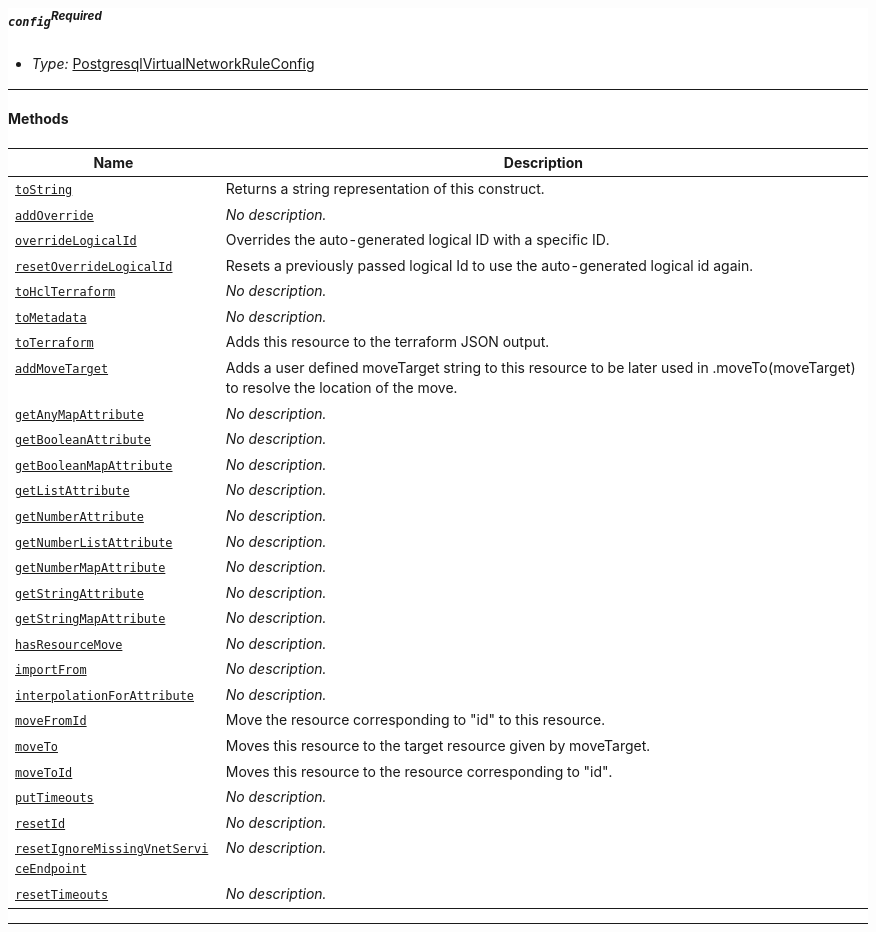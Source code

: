 
##### `config`<sup>Required</sup> <a name="config" id="@cdktf/provider-azurerm.postgresqlVirtualNetworkRule.PostgresqlVirtualNetworkRule.Initializer.parameter.config"></a>

- *Type:* <a href="#@cdktf/provider-azurerm.postgresqlVirtualNetworkRule.PostgresqlVirtualNetworkRuleConfig">PostgresqlVirtualNetworkRuleConfig</a>

---

#### Methods <a name="Methods" id="Methods"></a>

| **Name** | **Description** |
| --- | --- |
| <code><a href="#@cdktf/provider-azurerm.postgresqlVirtualNetworkRule.PostgresqlVirtualNetworkRule.toString">toString</a></code> | Returns a string representation of this construct. |
| <code><a href="#@cdktf/provider-azurerm.postgresqlVirtualNetworkRule.PostgresqlVirtualNetworkRule.addOverride">addOverride</a></code> | *No description.* |
| <code><a href="#@cdktf/provider-azurerm.postgresqlVirtualNetworkRule.PostgresqlVirtualNetworkRule.overrideLogicalId">overrideLogicalId</a></code> | Overrides the auto-generated logical ID with a specific ID. |
| <code><a href="#@cdktf/provider-azurerm.postgresqlVirtualNetworkRule.PostgresqlVirtualNetworkRule.resetOverrideLogicalId">resetOverrideLogicalId</a></code> | Resets a previously passed logical Id to use the auto-generated logical id again. |
| <code><a href="#@cdktf/provider-azurerm.postgresqlVirtualNetworkRule.PostgresqlVirtualNetworkRule.toHclTerraform">toHclTerraform</a></code> | *No description.* |
| <code><a href="#@cdktf/provider-azurerm.postgresqlVirtualNetworkRule.PostgresqlVirtualNetworkRule.toMetadata">toMetadata</a></code> | *No description.* |
| <code><a href="#@cdktf/provider-azurerm.postgresqlVirtualNetworkRule.PostgresqlVirtualNetworkRule.toTerraform">toTerraform</a></code> | Adds this resource to the terraform JSON output. |
| <code><a href="#@cdktf/provider-azurerm.postgresqlVirtualNetworkRule.PostgresqlVirtualNetworkRule.addMoveTarget">addMoveTarget</a></code> | Adds a user defined moveTarget string to this resource to be later used in .moveTo(moveTarget) to resolve the location of the move. |
| <code><a href="#@cdktf/provider-azurerm.postgresqlVirtualNetworkRule.PostgresqlVirtualNetworkRule.getAnyMapAttribute">getAnyMapAttribute</a></code> | *No description.* |
| <code><a href="#@cdktf/provider-azurerm.postgresqlVirtualNetworkRule.PostgresqlVirtualNetworkRule.getBooleanAttribute">getBooleanAttribute</a></code> | *No description.* |
| <code><a href="#@cdktf/provider-azurerm.postgresqlVirtualNetworkRule.PostgresqlVirtualNetworkRule.getBooleanMapAttribute">getBooleanMapAttribute</a></code> | *No description.* |
| <code><a href="#@cdktf/provider-azurerm.postgresqlVirtualNetworkRule.PostgresqlVirtualNetworkRule.getListAttribute">getListAttribute</a></code> | *No description.* |
| <code><a href="#@cdktf/provider-azurerm.postgresqlVirtualNetworkRule.PostgresqlVirtualNetworkRule.getNumberAttribute">getNumberAttribute</a></code> | *No description.* |
| <code><a href="#@cdktf/provider-azurerm.postgresqlVirtualNetworkRule.PostgresqlVirtualNetworkRule.getNumberListAttribute">getNumberListAttribute</a></code> | *No description.* |
| <code><a href="#@cdktf/provider-azurerm.postgresqlVirtualNetworkRule.PostgresqlVirtualNetworkRule.getNumberMapAttribute">getNumberMapAttribute</a></code> | *No description.* |
| <code><a href="#@cdktf/provider-azurerm.postgresqlVirtualNetworkRule.PostgresqlVirtualNetworkRule.getStringAttribute">getStringAttribute</a></code> | *No description.* |
| <code><a href="#@cdktf/provider-azurerm.postgresqlVirtualNetworkRule.PostgresqlVirtualNetworkRule.getStringMapAttribute">getStringMapAttribute</a></code> | *No description.* |
| <code><a href="#@cdktf/provider-azurerm.postgresqlVirtualNetworkRule.PostgresqlVirtualNetworkRule.hasResourceMove">hasResourceMove</a></code> | *No description.* |
| <code><a href="#@cdktf/provider-azurerm.postgresqlVirtualNetworkRule.PostgresqlVirtualNetworkRule.importFrom">importFrom</a></code> | *No description.* |
| <code><a href="#@cdktf/provider-azurerm.postgresqlVirtualNetworkRule.PostgresqlVirtualNetworkRule.interpolationForAttribute">interpolationForAttribute</a></code> | *No description.* |
| <code><a href="#@cdktf/provider-azurerm.postgresqlVirtualNetworkRule.PostgresqlVirtualNetworkRule.moveFromId">moveFromId</a></code> | Move the resource corresponding to "id" to this resource. |
| <code><a href="#@cdktf/provider-azurerm.postgresqlVirtualNetworkRule.PostgresqlVirtualNetworkRule.moveTo">moveTo</a></code> | Moves this resource to the target resource given by moveTarget. |
| <code><a href="#@cdktf/provider-azurerm.postgresqlVirtualNetworkRule.PostgresqlVirtualNetworkRule.moveToId">moveToId</a></code> | Moves this resource to the resource corresponding to "id". |
| <code><a href="#@cdktf/provider-azurerm.postgresqlVirtualNetworkRule.PostgresqlVirtualNetworkRule.putTimeouts">putTimeouts</a></code> | *No description.* |
| <code><a href="#@cdktf/provider-azurerm.postgresqlVirtualNetworkRule.PostgresqlVirtualNetworkRule.resetId">resetId</a></code> | *No description.* |
| <code><a href="#@cdktf/provider-azurerm.postgresqlVirtualNetworkRule.PostgresqlVirtualNetworkRule.resetIgnoreMissingVnetServiceEndpoint">resetIgnoreMissingVnetServiceEndpoint</a></code> | *No description.* |
| <code><a href="#@cdktf/provider-azurerm.postgresqlVirtualNetworkRule.PostgresqlVirtualNetworkRule.resetTimeouts">resetTimeouts</a></code> | *No description.* |

---
